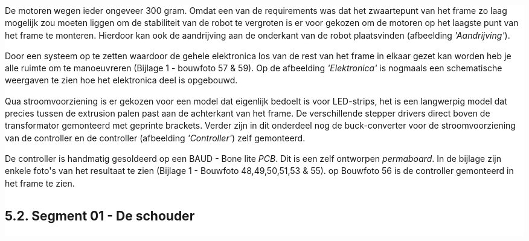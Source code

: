 De motoren wegen ieder ongeveer 300 gram. Omdat een van de requirements was dat het zwaartepunt van het frame zo laag mogelijk zou moeten liggen om de stabiliteit van de robot te vergroten is er voor gekozen om de motoren op het laagste punt van het frame te monteren. Hierdoor kan ook de aandrijving aan de onderkant van de robot plaatsvinden (afbeelding *'Aandrijving'*).

Door een systeem op te zetten waardoor de gehele elektronica los van de rest van het frame in elkaar gezet kan worden heb je alle ruimte om te manoeuvreren (Bijlage 1 - bouwfoto 57 & 59). Op de afbeelding *'Elektronica'* is nogmaals een schematische weergaven te zien hoe het elektronica deel is opgebouwd.

Qua stroomvoorziening is er gekozen voor een model dat eigenlijk bedoelt is voor LED-strips, het is een langwerpig model dat precies tussen de extrusion palen past aan de achterkant van het frame. De verschillende stepper drivers direct boven de transformator gemonteerd met geprinte brackets. Verder zijn in dit onderdeel nog de buck-converter voor de stroomvoorziening van de controller en de controller (afbeelding *'Controller'*) zelf gemonteerd.

De controller is handmatig gesoldeerd op een BAUD - Bone lite *PCB*. Dit is een zelf ontworpen *permaboard*. In de bijlage zijn enkele foto's van het resultaat te zien (Bijlage 1 - Bouwfoto 48,49,50,51,53 & 55). op Bouwfoto 56 is de controller gemonteerd in het frame te zien.

<div style="page-break-after: always;"></div>

## 5.2. Segment 01 - De schouder <a name="chapter10"></a>

||||
|:---:|:---:|:---:|